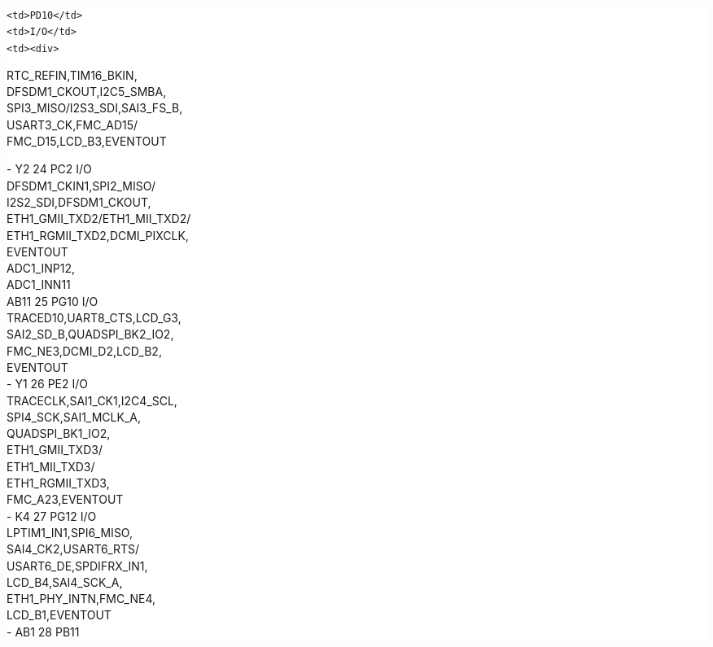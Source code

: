     <td>PD10</td>
    <td>I/O</td>
    <td><div>
  RTC_REFIN,TIM16_BKIN,<br />DFSDM1_CKOUT,I2C5_SMBA,<br />SPI3_MISO/I2S3_SDI,SAI3_FS_B,<br />USART3_CK,FMC_AD15/<br />FMC_D15,LCD_B3,EVENTOUT
</div>
</td>
    <td>-</td>
  </tr>
  <tr>
    <td>Y2</td>
    <td>24</td>
    <td>PC2</td>
    <td>I/O</td>
    <td><div>
  DFSDM1_CKIN1,SPI2_MISO/<br />I2S2_SDI,DFSDM1_CKOUT,<br />ETH1_GMII_TXD2/ETH1_MII_TXD2/<br />ETH1_RGMII_TXD2,DCMI_PIXCLK,<br />EVENTOUT
</div>
</td>
    <td><div>
  ADC1_INP12,<br />ADC1_INN11
</div>
</td>
  </tr>
  <tr>
    <td>AB11</td>
    <td>25</td>
    <td>PG10</td>
    <td>I/O</td>
    <td><div>
  TRACED10,UART8_CTS,LCD_G3,<br />SAI2_SD_B,QUADSPI_BK2_IO2,<br />FMC_NE3,DCMI_D2,LCD_B2,<br />EVENTOUT
</div>
</td>
    <td>-</td>
  </tr>
  <tr>
    <td>Y1</td>
    <td>26</td>
    <td>PE2</td>
    <td>I/O</td>
    <td><div>
  TRACECLK,SAI1_CK1,I2C4_SCL,<br />SPI4_SCK,SAI1_MCLK_A,<br />QUADSPI_BK1_IO2,<br />ETH1_GMII_TXD3/<br />ETH1_MII_TXD3/<br />ETH1_RGMII_TXD3,<br />FMC_A23,EVENTOUT
</div>
</td>
    <td>-</td>
  </tr>
  <tr>
    <td>K4</td>
    <td>27</td>
    <td>PG12</td>
    <td>I/O</td>
    <td><div>
  LPTIM1_IN1,SPI6_MISO,<br />SAI4_CK2,USART6_RTS/<br />USART6_DE,SPDIFRX_IN1,<br />LCD_B4,SAI4_SCK_A,<br />ETH1_PHY_INTN,FMC_NE4,<br />LCD_B1,EVENTOUT
</div>
</td>
    <td>-</td>
  </tr>
  <tr>
    <td>AB1</td>
    <td>28</td>
    <td>PB11</td>